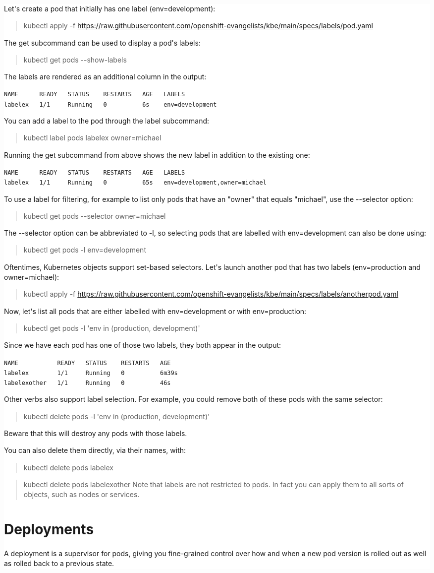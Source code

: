 Let's create a pod that initially has one label (env=development):

> kubectl apply -f https://raw.githubusercontent.com/openshift-evangelists/kbe/main/specs/labels/pod.yaml

The get subcommand can be used to display a pod's labels:

> kubectl get pods --show-labels

The labels are rendered as an additional column in the output:
```
NAME      READY   STATUS    RESTARTS   AGE   LABELS
labelex   1/1     Running   0          6s    env=development
```
You can add a label to the pod through the label subcommand:

> kubectl label pods labelex owner=michael

Running the get subcommand from above shows the new label in addition to the existing one:
```
NAME      READY   STATUS    RESTARTS   AGE   LABELS
labelex   1/1     Running   0          65s   env=development,owner=michael
```
To use a label for filtering, for example to list only pods that have an "owner" that equals "michael", use the --selector option:
> kubectl get pods --selector owner=michael

The --selector option can be abbreviated to -l, so selecting pods that are labelled with env=development can also be done using:

> kubectl get pods -l env=development

Oftentimes, Kubernetes objects support set-based selectors. Let's launch another pod that has two labels (env=production and owner=michael):

> kubectl apply -f https://raw.githubusercontent.com/openshift-evangelists/kbe/main/specs/labels/anotherpod.yaml

Now, let's list all pods that are either labelled with env=development or with env=production:

> kubectl get pods -l 'env in (production, development)'

Since we have each pod has one of those two labels, they both appear in the output:
```
NAME           READY   STATUS    RESTARTS   AGE
labelex        1/1     Running   0          6m39s
labelexother   1/1     Running   0          46s
```
Other verbs also support label selection. For example, you could remove both of these pods with the same selector:

> kubectl delete pods -l 'env in (production, development)'

Beware that this will destroy any pods with those labels.  

You can also delete them directly, via their names, with:
> kubectl delete pods labelex

> kubectl delete pods labelexother
Note that labels are not restricted to pods. In fact you can apply them to all sorts of objects, such as nodes or services.
# Deployments
A deployment is a supervisor for pods, giving you fine-grained control over how and when a new pod version is rolled out as well as rolled back to a previous state.  
